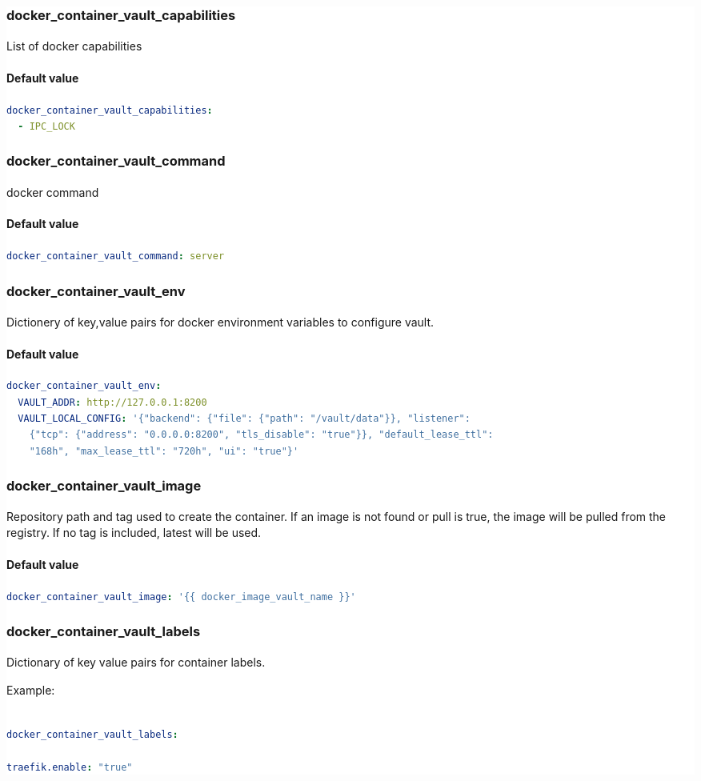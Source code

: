 ### docker_container_vault_capabilities

List of docker capabilities

#### Default value

```YAML
docker_container_vault_capabilities:
  - IPC_LOCK
```

### docker_container_vault_command

docker command

#### Default value

```YAML
docker_container_vault_command: server
```

### docker_container_vault_env

Dictionery of key,value pairs for docker environment variables to configure vault.

#### Default value

```YAML
docker_container_vault_env:
  VAULT_ADDR: http://127.0.0.1:8200
  VAULT_LOCAL_CONFIG: '{"backend": {"file": {"path": "/vault/data"}}, "listener":
    {"tcp": {"address": "0.0.0.0:8200", "tls_disable": "true"}}, "default_lease_ttl":
    "168h", "max_lease_ttl": "720h", "ui": "true"}'
```

### docker_container_vault_image

Repository path and tag used to create the container. If an image is not found or pull is true, the image will be pulled from the registry. If no tag is included, latest will be used.

#### Default value

```YAML
docker_container_vault_image: '{{ docker_image_vault_name }}'
```

### docker_container_vault_labels

Dictionary of key value pairs for container labels.

Example:

```yaml

docker_container_vault_labels:

traefik.enable: "true"

```

